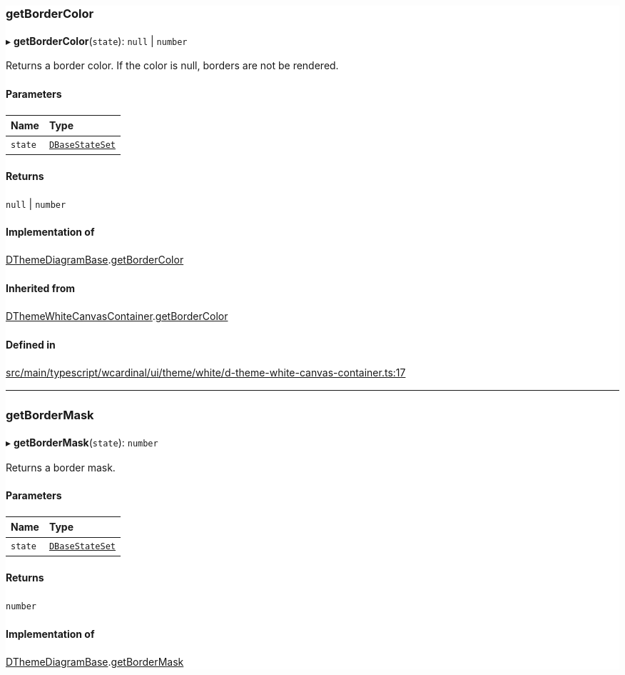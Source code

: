 ### getBorderColor

▸ **getBorderColor**(`state`): ``null`` \| `number`

Returns a border color.
If the color is null, borders are not be rendered.

#### Parameters

| Name | Type |
| :------ | :------ |
| `state` | [`DBaseStateSet`](../interfaces/DBaseStateSet.md) |

#### Returns

``null`` \| `number`

#### Implementation of

[DThemeDiagramBase](../interfaces/DThemeDiagramBase.md).[getBorderColor](../interfaces/DThemeDiagramBase.md#getbordercolor)

#### Inherited from

[DThemeWhiteCanvasContainer](DThemeWhiteCanvasContainer.md).[getBorderColor](DThemeWhiteCanvasContainer.md#getbordercolor)

#### Defined in

[src/main/typescript/wcardinal/ui/theme/white/d-theme-white-canvas-container.ts:17](https://github.com/winter-cardinal/winter-cardinal-ui/blob/v0.155.0/src/main/typescript/wcardinal/ui/theme/white/d-theme-white-canvas-container.ts#L17)

___

### getBorderMask

▸ **getBorderMask**(`state`): `number`

Returns a border mask.

#### Parameters

| Name | Type |
| :------ | :------ |
| `state` | [`DBaseStateSet`](../interfaces/DBaseStateSet.md) |

#### Returns

`number`

#### Implementation of

[DThemeDiagramBase](../interfaces/DThemeDiagramBase.md).[getBorderMask](../interfaces/DThemeDiagramBase.md#getbordermask)
